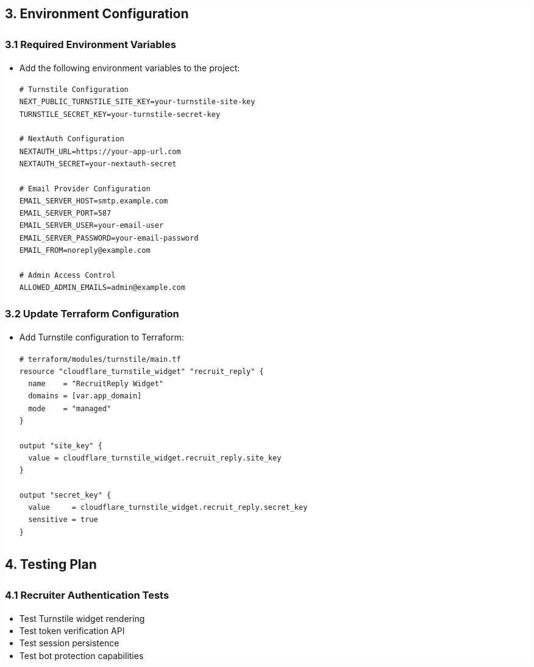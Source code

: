 ## 3. Environment Configuration

### 3.1 Required Environment Variables
- Add the following environment variables to the project:
  ```
  # Turnstile Configuration
  NEXT_PUBLIC_TURNSTILE_SITE_KEY=your-turnstile-site-key
  TURNSTILE_SECRET_KEY=your-turnstile-secret-key

  # NextAuth Configuration
  NEXTAUTH_URL=https://your-app-url.com
  NEXTAUTH_SECRET=your-nextauth-secret

  # Email Provider Configuration
  EMAIL_SERVER_HOST=smtp.example.com
  EMAIL_SERVER_PORT=587
  EMAIL_SERVER_USER=your-email-user
  EMAIL_SERVER_PASSWORD=your-email-password
  EMAIL_FROM=noreply@example.com

  # Admin Access Control
  ALLOWED_ADMIN_EMAILS=admin@example.com
  ```

### 3.2 Update Terraform Configuration
- Add Turnstile configuration to Terraform:
  ```hcl
  # terraform/modules/turnstile/main.tf
  resource "cloudflare_turnstile_widget" "recruit_reply" {
    name    = "RecruitReply Widget"
    domains = [var.app_domain]
    mode    = "managed"
  }

  output "site_key" {
    value = cloudflare_turnstile_widget.recruit_reply.site_key
  }

  output "secret_key" {
    value     = cloudflare_turnstile_widget.recruit_reply.secret_key
    sensitive = true
  }
  ```

## 4. Testing Plan

### 4.1 Recruiter Authentication Tests
- Test Turnstile widget rendering
- Test token verification API
- Test session persistence
- Test bot protection capabilities
